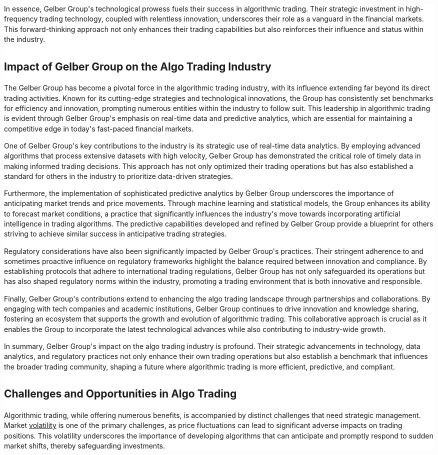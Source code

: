 In essence, Gelber Group's technological prowess fuels their success in algorithmic trading. Their strategic investment in high-frequency trading technology, coupled with relentless innovation, underscores their role as a vanguard in the financial markets. This forward-thinking approach not only enhances their trading capabilities but also reinforces their influence and status within the industry.


## Impact of Gelber Group on the Algo Trading Industry

The Gelber Group has become a pivotal force in the algorithmic trading industry, with its influence extending far beyond its direct trading activities. Known for its cutting-edge strategies and technological innovations, the Group has consistently set benchmarks for efficiency and innovation, prompting numerous entities within the industry to follow suit. This leadership in algorithmic trading is evident through Gelber Group's emphasis on real-time data and predictive analytics, which are essential for maintaining a competitive edge in today's fast-paced financial markets.

One of Gelber Group's key contributions to the industry is its strategic use of real-time data analytics. By employing advanced algorithms that process extensive datasets with high velocity, Gelber Group has demonstrated the critical role of timely data in making informed trading decisions. This approach has not only optimized their trading operations but has also established a standard for others in the industry to prioritize data-driven strategies.

Furthermore, the implementation of sophisticated predictive analytics by Gelber Group underscores the importance of anticipating market trends and price movements. Through machine learning and statistical models, the Group enhances its ability to forecast market conditions, a practice that significantly influences the industry's move towards incorporating artificial intelligence in trading algorithms. The predictive capabilities developed and refined by Gelber Group provide a blueprint for others striving to achieve similar success in anticipative trading strategies.

Regulatory considerations have also been significantly impacted by Gelber Group's practices. Their stringent adherence to and sometimes proactive influence on regulatory frameworks highlight the balance required between innovation and compliance. By establishing protocols that adhere to international trading regulations, Gelber Group has not only safeguarded its operations but has also shaped regulatory norms within the industry, promoting a trading environment that is both innovative and responsible.

Finally, Gelber Group's contributions extend to enhancing the algo trading landscape through partnerships and collaborations. By engaging with tech companies and academic institutions, Gelber Group continues to drive innovation and knowledge sharing, fostering an ecosystem that supports the growth and evolution of algorithmic trading. This collaborative approach is crucial as it enables the Group to incorporate the latest technological advances while also contributing to industry-wide growth.

In summary, Gelber Group's impact on the algo trading industry is profound. Their strategic advancements in technology, data analytics, and regulatory practices not only enhance their own trading operations but also establish a benchmark that influences the broader trading community, shaping a future where algorithmic trading is more efficient, predictive, and compliant.


## Challenges and Opportunities in Algo Trading

Algorithmic trading, while offering numerous benefits, is accompanied by distinct challenges that need strategic management. Market [volatility](/wiki/volatility-trading-strategies) is one of the primary challenges, as price fluctuations can lead to significant adverse impacts on trading positions. This volatility underscores the importance of developing algorithms that can anticipate and promptly respond to sudden market shifts, thereby safeguarding investments.
